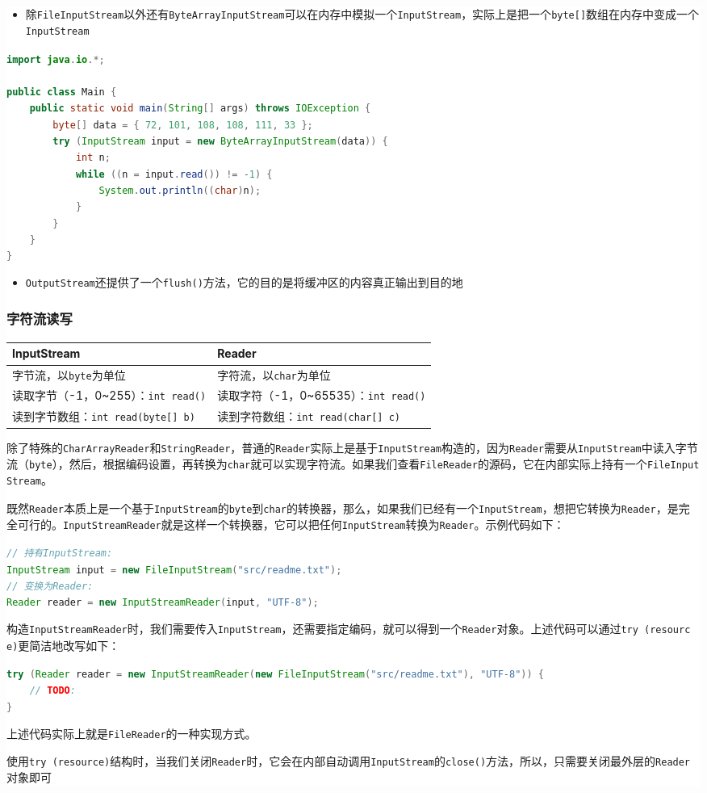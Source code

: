 - 除`FileInputStream`以外还有`ByteArrayInputStream`可以在内存中模拟一个`InputStream`，实际上是把一个`byte[]`数组在内存中变成一个`InputStream`

```java
import java.io.*;

public class Main {
    public static void main(String[] args) throws IOException {
        byte[] data = { 72, 101, 108, 108, 111, 33 };
        try (InputStream input = new ByteArrayInputStream(data)) {
            int n;
            while ((n = input.read()) != -1) {
                System.out.println((char)n);
            }
        }
    }
}
```

- `OutputStream`还提供了一个`flush()`方法，它的目的是将缓冲区的内容真正输出到目的地

### 字符流读写

| InputStream                         | Reader                                |
| :---------------------------------- | :------------------------------------ |
| 字节流，以`byte`为单位              | 字符流，以`char`为单位                |
| 读取字节（-1，0~255）：`int read()` | 读取字符（-1，0~65535）：`int read()` |
| 读到字节数组：`int read(byte[] b)`  | 读到字符数组：`int read(char[] c)`    |

除了特殊的`CharArrayReader`和`StringReader`，普通的`Reader`实际上是基于`InputStream`构造的，因为`Reader`需要从`InputStream`中读入字节流（`byte`），然后，根据编码设置，再转换为`char`就可以实现字符流。如果我们查看`FileReader`的源码，它在内部实际上持有一个`FileInputStream`。

既然`Reader`本质上是一个基于`InputStream`的`byte`到`char`的转换器，那么，如果我们已经有一个`InputStream`，想把它转换为`Reader`，是完全可行的。`InputStreamReader`就是这样一个转换器，它可以把任何`InputStream`转换为`Reader`。示例代码如下：

```java
// 持有InputStream:
InputStream input = new FileInputStream("src/readme.txt");
// 变换为Reader:
Reader reader = new InputStreamReader(input, "UTF-8");
```

构造`InputStreamReader`时，我们需要传入`InputStream`，还需要指定编码，就可以得到一个`Reader`对象。上述代码可以通过`try (resource)`更简洁地改写如下：

```java
try (Reader reader = new InputStreamReader(new FileInputStream("src/readme.txt"), "UTF-8")) {
    // TODO:
}
```

上述代码实际上就是`FileReader`的一种实现方式。

使用`try (resource)`结构时，当我们关闭`Reader`时，它会在内部自动调用`InputStream`的`close()`方法，所以，只需要关闭最外层的`Reader`对象即可
